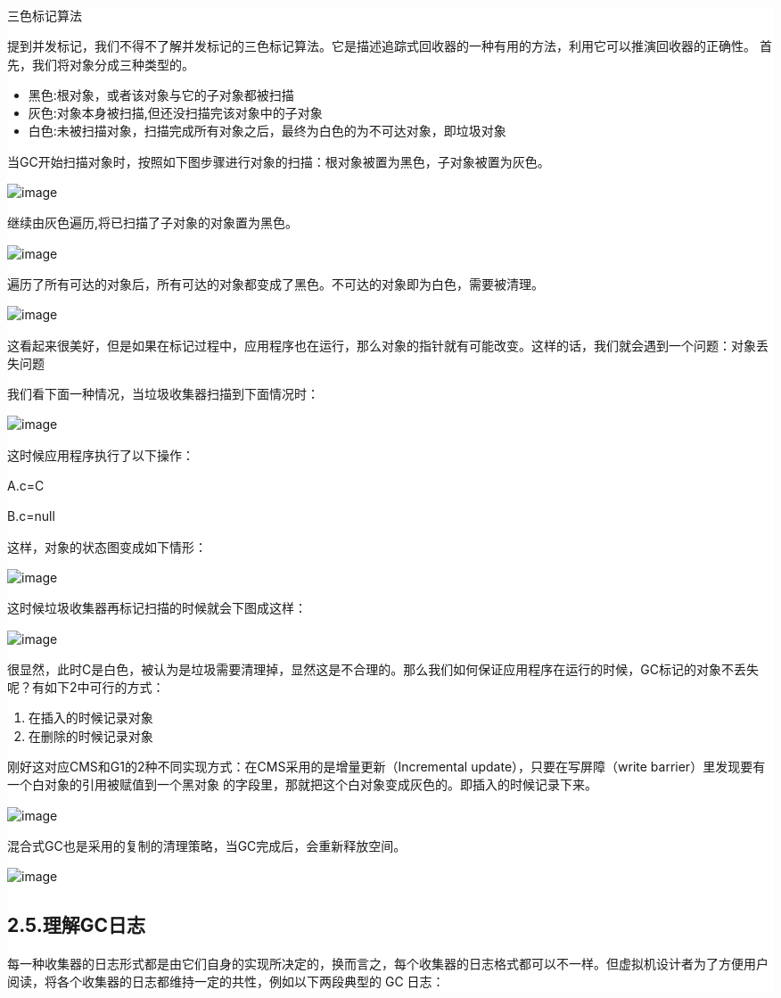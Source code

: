 三色标记算法

提到并发标记，我们不得不了解并发标记的三色标记算法。它是描述追踪式回收器的一种有用的方法，利用它可以推演回收器的正确性。 首先，我们将对象分成三种类型的。

* 黑色:根对象，或者该对象与它的子对象都被扫描
* 灰色:对象本身被扫描,但还没扫描完该对象中的子对象
* 白色:未被扫描对象，扫描完成所有对象之后，最终为白色的为不可达对象，即垃圾对象

当GC开始扫描对象时，按照如下图步骤进行对象的扫描：根对象被置为黑色，子对象被置为灰色。

![image](https://clsaa-markdown-imgbed-1252032169.cos.ap-shanghai.myqcloud.com/very-java/2019-03-10-111929.png)

继续由灰色遍历,将已扫描了子对象的对象置为黑色。

![image](https://clsaa-markdown-imgbed-1252032169.cos.ap-shanghai.myqcloud.com/very-java/2019-03-10-111946.png)

遍历了所有可达的对象后，所有可达的对象都变成了黑色。不可达的对象即为白色，需要被清理。

![image](https://clsaa-markdown-imgbed-1252032169.cos.ap-shanghai.myqcloud.com/very-java/2019-03-10-112025.png)

这看起来很美好，但是如果在标记过程中，应用程序也在运行，那么对象的指针就有可能改变。这样的话，我们就会遇到一个问题：对象丢失问题

我们看下面一种情况，当垃圾收集器扫描到下面情况时：

![image](https://clsaa-markdown-imgbed-1252032169.cos.ap-shanghai.myqcloud.com/very-java/2019-03-10-112119.png)

这时候应用程序执行了以下操作：

A.c=C

B.c=null

这样，对象的状态图变成如下情形：

![image](https://clsaa-markdown-imgbed-1252032169.cos.ap-shanghai.myqcloud.com/very-java/2019-03-10-112141.png)

这时候垃圾收集器再标记扫描的时候就会下图成这样：

![image](https://clsaa-markdown-imgbed-1252032169.cos.ap-shanghai.myqcloud.com/very-java/2019-03-10-112204.png)

很显然，此时C是白色，被认为是垃圾需要清理掉，显然这是不合理的。那么我们如何保证应用程序在运行的时候，GC标记的对象不丢失呢？有如下2中可行的方式：

1. 在插入的时候记录对象
2. 在删除的时候记录对象

刚好这对应CMS和G1的2种不同实现方式：在CMS采用的是增量更新（Incremental update），只要在写屏障（write barrier）里发现要有一个白对象的引用被赋值到一个黑对象 的字段里，那就把这个白对象变成灰色的。即插入的时候记录下来。

![image](https://clsaa-markdown-imgbed-1252032169.cos.ap-shanghai.myqcloud.com/very-java/2019-03-10-112945.png)

混合式GC也是采用的复制的清理策略，当GC完成后，会重新释放空间。

![image](https://clsaa-markdown-imgbed-1252032169.cos.ap-shanghai.myqcloud.com/very-java/2019-03-10-113018.png)

## 2.5.理解GC日志

每一种收集器的日志形式都是由它们自身的实现所决定的，换而言之，每个收集器的日志格式都可以不一样。但虚拟机设计者为了方便用户阅读，将各个收集器的日志都维持一定的共性，例如以下两段典型的 GC 日志：
